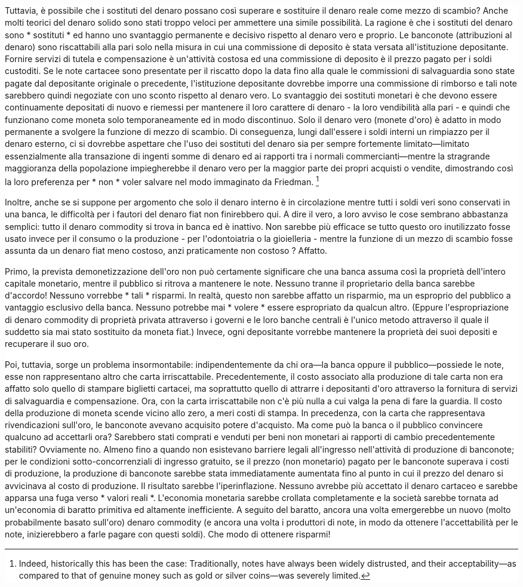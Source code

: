 Tuttavia, è possibile che i sostituti del denaro possano così superare e sostituire il denaro reale come mezzo di scambio? Anche molti teorici del denaro solido sono stati troppo veloci per ammettere una simile possibilità. La ragione è che i sostituti del denaro sono * sostituti * ed hanno uno svantaggio permanente e decisivo rispetto al denaro vero e proprio. Le banconote (attribuzioni al denaro) sono riscattabili alla pari solo nella misura in cui una commissione di deposito è stata versata all'istituzione depositante. Fornire servizi di tutela e compensazione è un'attività costosa ed una commissione di deposito è il prezzo pagato per i soldi custoditi. Se le note cartacee sono presentate per il riscatto dopo la data fino alla quale le commissioni di salvaguardia sono state pagate dal depositante originale o precedente, l'istituzione depositante dovrebbe imporre una commissione di rimborso e tali note sarebbero quindi negoziate con uno sconto rispetto al denaro vero. Lo svantaggio dei sostituti monetari è che devono essere continuamente depositati di nuovo e riemessi per mantenere il loro carattere di denaro - la loro vendibilità alla pari - e quindi che funzionano come moneta solo temporaneamente ed in modo discontinuo. Solo il denaro vero (monete d'oro) è adatto in modo permanente a svolgere la funzione di mezzo di scambio. Di conseguenza, lungi dall'essere i soldi interni un rimpiazzo per il denaro esterno, ci si dovrebbe aspettare che l'uso dei sostituti del denaro sia per sempre fortemente limitato—limitato essenzialmente alla transazione di ingenti somme di denaro ed ai rapporti tra i normali commercianti—mentre la stragrande maggioranza della popolazione impiegherebbe il denaro vero per la maggior parte dei propri acquisti o vendite, dimostrando così la loro preferenza per * non * voler salvare nel modo immaginato da Friedman. [^ 11]

Inoltre, anche se si suppone per argomento che solo il denaro interno è in circolazione mentre tutti i soldi veri sono conservati in una banca, le difficoltà per i fautori del denaro fiat non finirebbero qui. A dire il vero, a loro avviso le cose sembrano abbastanza semplici: tutto il denaro commodity si trova in banca ed è inattivo. Non sarebbe più efficace se tutto questo oro inutilizzato fosse usato invece per il consumo o la produzione - per l'odontoiatria o la gioielleria - mentre la funzione di un mezzo di scambio fosse assunta da un denaro fiat meno costoso, anzi praticamente non costoso ? Affatto.

Primo, la prevista demonetizzazione dell'oro non può certamente significare che una banca assuma così la proprietà dell'intero capitale monetario, mentre il pubblico si ritrova a mantenere le note. Nessuno tranne il proprietario della banca sarebbe d'accordo! Nessuno vorrebbe * tali * risparmi. In realtà, questo non sarebbe affatto un risparmio, ma un esproprio del pubblico a vantaggio esclusivo della banca. Nessuno potrebbe mai * volere * essere espropriato da qualcun altro. (Eppure l'espropriazione di denaro commodity di proprietà privata attraverso i governi e le loro banche centrali è l'unico metodo attraverso il quale il suddetto sia mai stato sostituito da moneta fiat.) Invece, ogni depositante vorrebbe mantenere la proprietà dei suoi depositi e recuperare il suo oro.

Poi, tuttavia, sorge un problema insormontabile: indipendentemente da chi ora—la banca oppure il pubblico—possiede le note, esse non rappresentano altro che carta irriscattabile. Precedentemente, il costo associato alla produzione di tale carta non era affatto solo quello di stampare biglietti cartacei, ma soprattutto quello di attrarre i depositanti d'oro attraverso la fornitura di servizi di salvaguardia e compensazione. Ora, con la carta irriscattabile non c'è più nulla a cui valga la pena di fare la guardia. Il costo della produzione di moneta scende vicino allo zero, a meri costi di stampa. In precedenza, con la carta che rappresentava rivendicazioni sull'oro, le banconote avevano acquisito potere d'acquisto. Ma come può la banca o il pubblico convincere qualcuno ad accettarli ora? Sarebbero stati comprati e venduti per beni non monetari ai rapporti di cambio precedentemente stabiliti? Ovviamente no. Almeno fino a quando non esistevano barriere legali all'ingresso nell'attività di produzione di banconote; per le condizioni sotto-concorrenziali di ingresso gratuito, se il prezzo (non monetario) pagato per le banconote superava i costi di produzione, la produzione di banconote sarebbe stata immediatamente aumentata fino al punto in cui il prezzo del denaro si avvicinava al costo di produzione. Il risultato sarebbe l'iperinflazione. Nessuno avrebbe più accettato il denaro cartaceo e sarebbe apparsa una fuga verso * valori reali *. L'economia monetaria sarebbe crollata completamente e la società sarebbe tornata ad un'economia di baratto primitiva ed altamente inefficiente. A seguito del baratto, ancora una volta emergerebbe un nuovo (molto probabilmente basato sull'oro) denaro commodity (e ancora una volta i produttori di note, in modo da ottenere l'accettabilità per le note, inizierebbero a farle pagare con questi soldi). Che modo di ottenere risparmi!


[^9]: Mises, *The Theory of Money and Credit*, p. 111.
[^10]: See Friedman, “Essays in Positive Economics, p. 210; idem, *A Program for Monetary Stability*, pp. 4–8; idem, *Capitalism and Freedom* (Chicago: University of Chicago Press, 1962), p. 40.
[^11]: Indeed, historically this has been the case: Traditionally, notes have always been widely distrusted, and their acceptability—as compared to that of genuine money such as gold or silver coins—was severely limited.
[^12]: It might be argued that a monopoly agreement would be possible (conceivable), if the monopolistic bank of issue were owned by—and its profits distributed to—everyone. Wouldn’t everyone, then, not just the monopolist, profit from the savings of substituting paper for gold?
[^13]: See Milton Friedman and Anna Schwartz, “Has Government Any Role in Money?” *Journal of Monetary Economics* (1986); for Hayek’s proposal see his *Denationalization of Money* (London: Institute of Economic Affairs, 1976).
[^14]: See Friedman, *Essays in Positive Economics*, p. 216; also Friedman and Schwartz, “Has Government Any Role in Money?”
[^15]: Milton Friedman, “The Resource Cost of Irredeemable Paper Money,” *Journal of Political Economy* (1986).
[^16]: Monetarists had predicted that, as the result of the demonetization of gold and the transition to a pure fiat money system, the price of gold would fall—from the then official rate of $35 per ounce to an estimated nonmonetary value of gold of around $6\. In fact, the price of gold rose. At one point it reached $850 per ounce, and for most of the time it has lingered between $300 and $400\. As of this writing the price is $375.
[^17]: Friedman, “The Resource Cost of Irredeemable Paper Money,” p. 648.
[^18]: Friedman, *Essays in Positive Economics*, p. 250.
[^19]: Friedman, “The Resource Cost of Irredeemable Paper Money,” p. 646; also idem, *Money Mischief Episodes in Monetary History* (New York: Harcourt Brace Jovanovich, 1992), chap. 10.